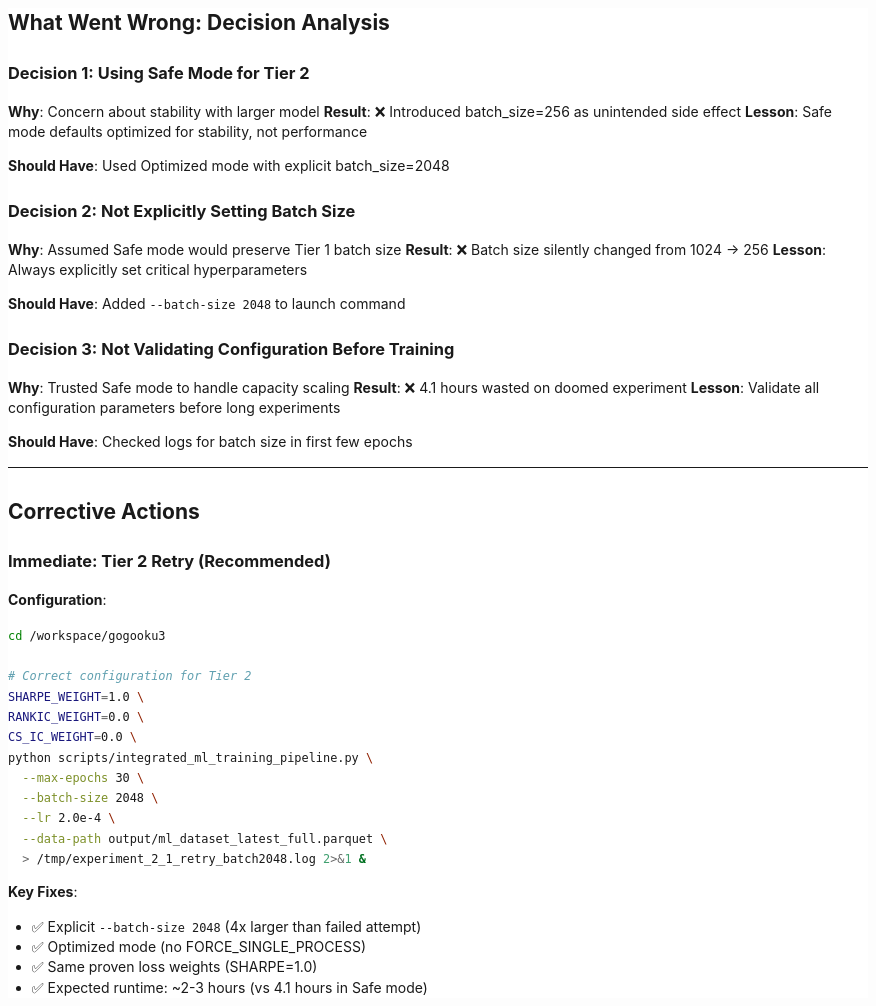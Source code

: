 
## What Went Wrong: Decision Analysis

### Decision 1: Using Safe Mode for Tier 2

**Why**: Concern about stability with larger model
**Result**: ❌ Introduced batch_size=256 as unintended side effect
**Lesson**: Safe mode defaults optimized for stability, not performance

**Should Have**: Used Optimized mode with explicit batch_size=2048

### Decision 2: Not Explicitly Setting Batch Size

**Why**: Assumed Safe mode would preserve Tier 1 batch size
**Result**: ❌ Batch size silently changed from 1024 → 256
**Lesson**: Always explicitly set critical hyperparameters

**Should Have**: Added `--batch-size 2048` to launch command

### Decision 3: Not Validating Configuration Before Training

**Why**: Trusted Safe mode to handle capacity scaling
**Result**: ❌ 4.1 hours wasted on doomed experiment
**Lesson**: Validate all configuration parameters before long experiments

**Should Have**: Checked logs for batch size in first few epochs

---

## Corrective Actions

### Immediate: Tier 2 Retry (Recommended)

**Configuration**:
```bash
cd /workspace/gogooku3

# Correct configuration for Tier 2
SHARPE_WEIGHT=1.0 \
RANKIC_WEIGHT=0.0 \
CS_IC_WEIGHT=0.0 \
python scripts/integrated_ml_training_pipeline.py \
  --max-epochs 30 \
  --batch-size 2048 \
  --lr 2.0e-4 \
  --data-path output/ml_dataset_latest_full.parquet \
  > /tmp/experiment_2_1_retry_batch2048.log 2>&1 &
```

**Key Fixes**:
- ✅ Explicit `--batch-size 2048` (4x larger than failed attempt)
- ✅ Optimized mode (no FORCE_SINGLE_PROCESS)
- ✅ Same proven loss weights (SHARPE=1.0)
- ✅ Expected runtime: ~2-3 hours (vs 4.1 hours in Safe mode)
